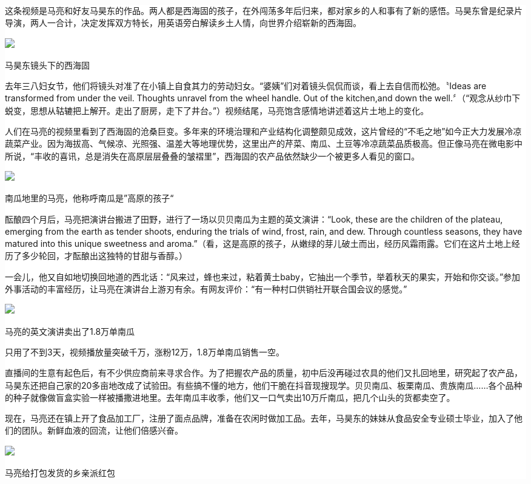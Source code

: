   

这条视频是马亮和好友马昊东的作品。两人都是西海固的孩子，在外闯荡多年后归来，都对家乡的人和事有了新的感悟。马昊东曾是纪录片导演，两人一合计，决定发挥双方特长，用英语旁白解读乡土人情，向世界介绍崭新的西海固。

  

![](https://mmbiz.qpic.cn/mmbiz_jpg/c2Sib3Mp7pOMlEvATFAIqw1pzg5MIuAkIxU86UPWCseibLib3uqF5GEic07uIMUMhArPWDkmswHJaBZTtVg3vFbvgg/640?wx_fmt=jpeg&from;=appmsg)

马昊东镜头下的西海固

  

去年三八妇女节，他们将镜头对准了在小镇上自食其力的劳动妇女。“婆姨”们对着镜头侃侃而谈，看上去自信而松弛。〝Ideas are transformed
from under the veil. Thoughts unravel from the wheel handle. Out of the
kitchen,and down the
well.〞（“观念从纱巾下蜕变，思想从轱辘把上解开。走出了厨房，走下了井台。”）视频结尾，马亮饱含感情地讲述着这片土地上的变化。

  

人们在马亮的视频里看到了西海固的沧桑巨变。多年来的环境治理和产业结构化调整颇见成效，这片曾经的“不毛之地”如今正大力发展冷凉蔬菜产业。因为海拔高、气候凉、光照强、温差大等地理优势，这里出产的芹菜、南瓜、土豆等冷凉蔬菜品质极高。但正像马亮在微电影中所说，“丰收的喜讯，总是消失在高原层层叠叠的皱褶里”，西海固的农产品依然缺少一个被更多人看见的窗口。

  

![](https://mmbiz.qpic.cn/mmbiz_gif/c2Sib3Mp7pOMlEvATFAIqw1pzg5MIuAkI54GE9e0ZDUcGyMvrd6QnftIFeiaCAH8RQvdzBZUm41FpSspAme7gxuA/640?wx_fmt=gif&from;=appmsg)

南瓜地里的马亮，他称呼南瓜是”高原的孩子“

  

酝酿四个月后，马亮把演讲台搬进了田野，进行了一场以贝贝南瓜为主题的英文演讲：“Look, these are the children of the
plateau, emerging from the earth as tender shoots, enduring the trials of
wind, frost, rain, and dew. Through countless seasons, they have matured into
this unique sweetness and
aroma.”（看，这是高原的孩子，从嫩绿的芽儿破土而出，经历风霜雨露。它们在这片土地上经历了多少轮回，才酝酿出这独特的甘甜与香醇。）

  

一会儿，他又自如地切换回地道的西北话：“风来过，蜂也来过，粘着黄土baby，它抽出一个季节，举着秋天的果实，开始和你交谈。”参加外事活动的丰富经历，让马亮在演讲台上游刃有余。有网友评价：“有一种村口供销社开联合国会议的感觉。”

  

![](https://mmbiz.qpic.cn/mmbiz_jpg/c2Sib3Mp7pOMlEvATFAIqw1pzg5MIuAkIzrQcIWmyLd34K2K8kHm2VgsVqqwh36CIuJNfXkc7tla5YzQ2Ar9iaDg/640?wx_fmt=jpeg&from;=appmsg)

马亮的英文演讲卖出了1.8万单南瓜

  

只用了不到3天，视频播放量突破千万，涨粉12万，1.8万单南瓜销售一空。

  

直播间的生意有起色后，有不少供应商前来寻求合作。为了把握农产品的质量，初中后没再碰过农具的他们又扎回地里，研究起了农产品，马昊东还把自己家的20多亩地改成了试验田。有些搞不懂的地方，他们干脆在抖音现搜现学。贝贝南瓜、板栗南瓜、贵族南瓜……各个品种的种子就像做盲盒实验一样被播撒进地里。去年南瓜丰收季，他们又一口气卖出10万斤南瓜，把几个山头的货都卖空了。

  

现在，马亮还在镇上开了食品加工厂，注册了面点品牌，准备在农闲时做加工品。去年，马昊东的妹妹从食品安全专业硕士毕业，加入了他们的团队。新鲜血液的回流，让他们倍感兴奋。

  

![](https://mmbiz.qpic.cn/mmbiz_jpg/c2Sib3Mp7pOMlEvATFAIqw1pzg5MIuAkIGvc7B9DXIm2Pdzl5FBQn4y8icibziaiaWvqRzeTwZs8lCotibmBL9K9No5g/640?wx_fmt=jpeg&from;=appmsg)

马亮给打包发货的乡亲派红包
